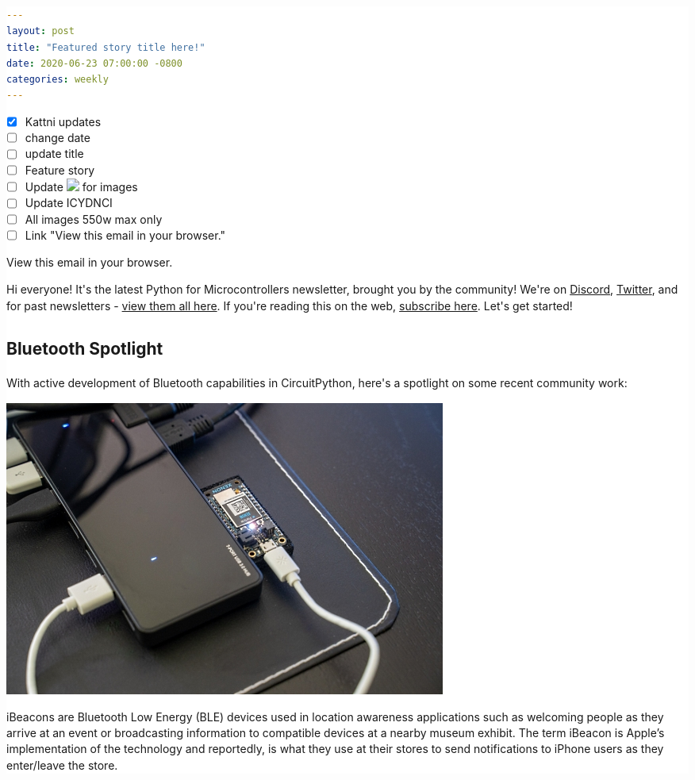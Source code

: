 ```yaml
---
layout: post
title: "Featured story title here!"
date: 2020-06-23 07:00:00 -0800
categories: weekly
---
```


- [X] Kattni updates
- [ ] change date
- [ ] update title
- [ ] Feature story
- [ ] Update [![](../assets/20200mdd/)]() for images
- [ ] Update ICYDNCI
- [ ] All images 550w max only
- [ ] Link "View this email in your browser."

View this email in your browser.

Hi everyone! It's the latest Python for Microcontrollers newsletter, brought you by the community! We're on [Discord](https://discord.gg/HYqvREz), [Twitter](https://twitter.com/search?q=circuitpython&src=typed_query&f=live), and for past newsletters - [view them all here](https://www.adafruitdaily.com/category/circuitpython/). If you're reading this on the web, [subscribe here](https://www.adafruitdaily.com/). Let's get started!

## Bluetooth Spotlight

With active development of Bluetooth capabilities in CircuitPython, here's a spotlight on some recent community work:

[![Apple iBeacon with CircuitPython](../assets/20200623/20200623ibeacon.jpg)](http://www.movingelectrons.net/blog/2020/06/21/Building-an-Apple-iBeacon-with-CircuitPython.html)

iBeacons are Bluetooth Low Energy (BLE) devices used in location awareness applications such as welcoming people as they arrive at an event or broadcasting information to compatible devices at a nearby museum exhibit. The term iBeacon is Apple’s implementation of the technology and reportedly, is what they use at their stores to send notifications to iPhone users as they enter/leave the store.
